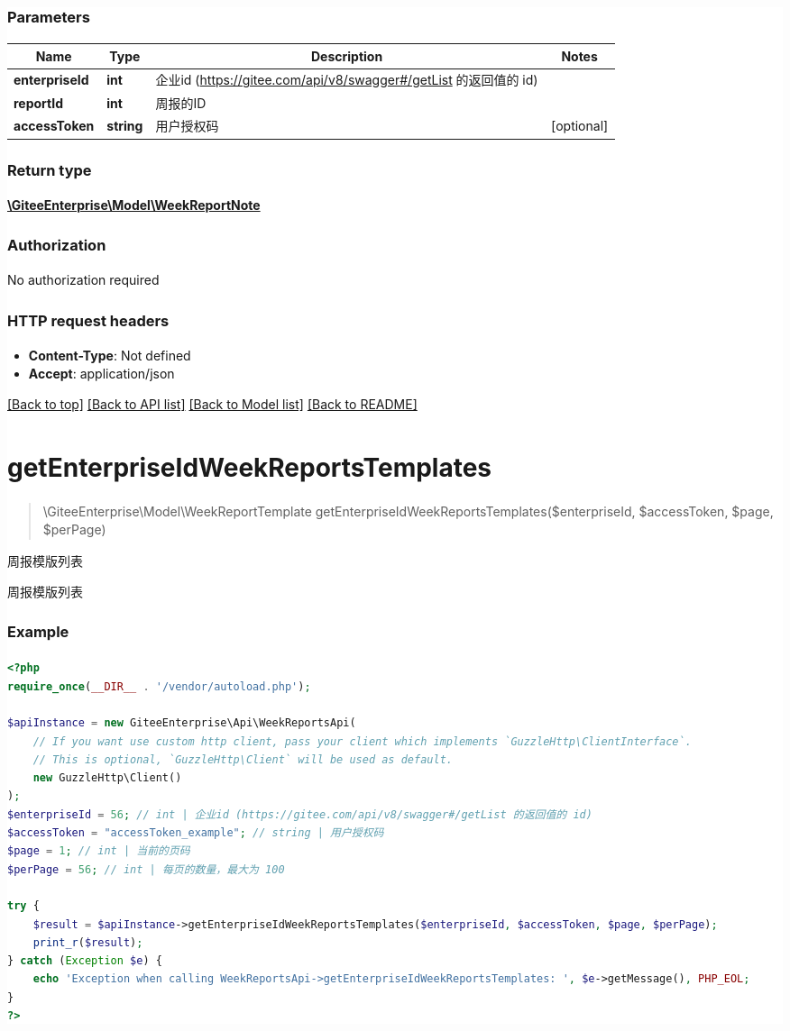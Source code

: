 ### Parameters

Name | Type | Description  | Notes
------------- | ------------- | ------------- | -------------
 **enterpriseId** | **int**| 企业id (https://gitee.com/api/v8/swagger#/getList 的返回值的 id) |
 **reportId** | **int**| 周报的ID |
 **accessToken** | **string**| 用户授权码 | [optional]

### Return type

[**\GiteeEnterprise\Model\WeekReportNote**](../Model/WeekReportNote.md)

### Authorization

No authorization required

### HTTP request headers

 - **Content-Type**: Not defined
 - **Accept**: application/json

[[Back to top]](#) [[Back to API list]](../../README.md#documentation-for-api-endpoints) [[Back to Model list]](../../README.md#documentation-for-models) [[Back to README]](../../README.md)

# **getEnterpriseIdWeekReportsTemplates**
> \GiteeEnterprise\Model\WeekReportTemplate getEnterpriseIdWeekReportsTemplates($enterpriseId, $accessToken, $page, $perPage)

周报模版列表

周报模版列表

### Example
```php
<?php
require_once(__DIR__ . '/vendor/autoload.php');

$apiInstance = new GiteeEnterprise\Api\WeekReportsApi(
    // If you want use custom http client, pass your client which implements `GuzzleHttp\ClientInterface`.
    // This is optional, `GuzzleHttp\Client` will be used as default.
    new GuzzleHttp\Client()
);
$enterpriseId = 56; // int | 企业id (https://gitee.com/api/v8/swagger#/getList 的返回值的 id)
$accessToken = "accessToken_example"; // string | 用户授权码
$page = 1; // int | 当前的页码
$perPage = 56; // int | 每页的数量，最大为 100

try {
    $result = $apiInstance->getEnterpriseIdWeekReportsTemplates($enterpriseId, $accessToken, $page, $perPage);
    print_r($result);
} catch (Exception $e) {
    echo 'Exception when calling WeekReportsApi->getEnterpriseIdWeekReportsTemplates: ', $e->getMessage(), PHP_EOL;
}
?>
```
